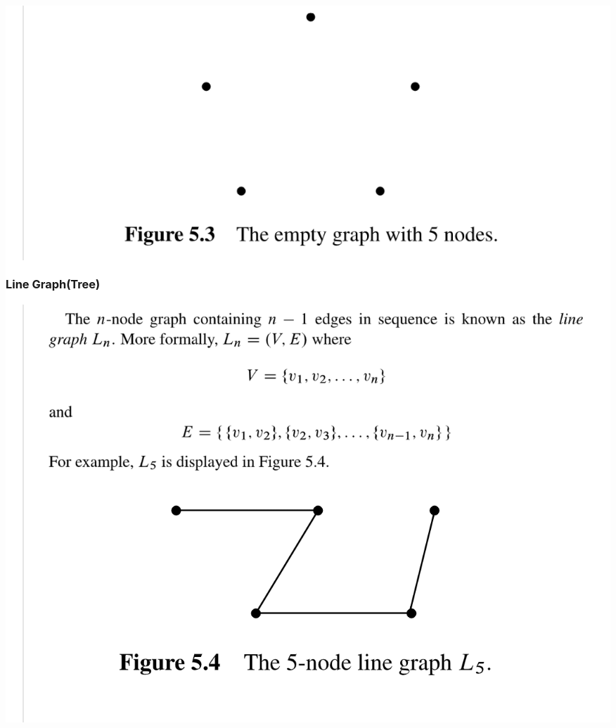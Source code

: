 > ![image.png](Graph_Theory.assets/20231024_0840584912.png)


### Line Graph(Tree)
> ![image.png](Graph_Theory.assets/20231024_0840584201.png)
> ![image.png](Graph_Theory.assets/20231024_0840594247.png)
